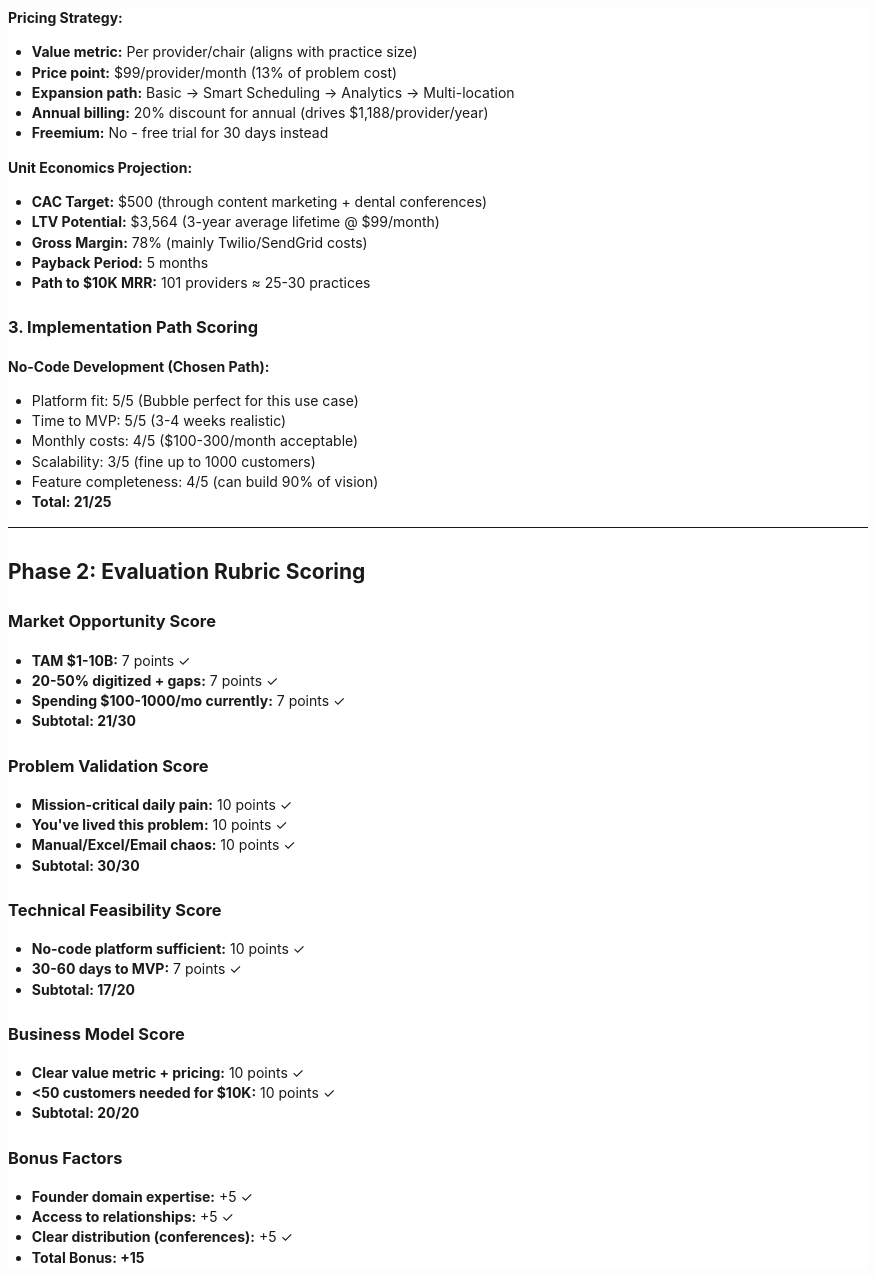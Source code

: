 **Pricing Strategy:**
- **Value metric:** Per provider/chair (aligns with practice size)
- **Price point:** $99/provider/month (13% of problem cost)
- **Expansion path:** Basic → Smart Scheduling → Analytics → Multi-location
- **Annual billing:** 20% discount for annual (drives $1,188/provider/year)
- **Freemium:** No - free trial for 30 days instead

**Unit Economics Projection:**
- **CAC Target:** $500 (through content marketing + dental conferences)
- **LTV Potential:** $3,564 (3-year average lifetime @ $99/month)
- **Gross Margin:** 78% (mainly Twilio/SendGrid costs)
- **Payback Period:** 5 months
- **Path to $10K MRR:** 101 providers ≈ 25-30 practices

### 3. Implementation Path Scoring

**No-Code Development (Chosen Path):**
- Platform fit: 5/5 (Bubble perfect for this use case)
- Time to MVP: 5/5 (3-4 weeks realistic)
- Monthly costs: 4/5 ($100-300/month acceptable)
- Scalability: 3/5 (fine up to 1000 customers)
- Feature completeness: 4/5 (can build 90% of vision)
- **Total: 21/25**

---

## Phase 2: Evaluation Rubric Scoring

### Market Opportunity Score
- **TAM $1-10B:** 7 points ✓
- **20-50% digitized + gaps:** 7 points ✓
- **Spending $100-1000/mo currently:** 7 points ✓
- **Subtotal: 21/30**

### Problem Validation Score
- **Mission-critical daily pain:** 10 points ✓
- **You've lived this problem:** 10 points ✓
- **Manual/Excel/Email chaos:** 10 points ✓
- **Subtotal: 30/30**

### Technical Feasibility Score
- **No-code platform sufficient:** 10 points ✓
- **30-60 days to MVP:** 7 points ✓
- **Subtotal: 17/20**

### Business Model Score
- **Clear value metric + pricing:** 10 points ✓
- **<50 customers needed for $10K:** 10 points ✓
- **Subtotal: 20/20**

### Bonus Factors
- **Founder domain expertise:** +5 ✓
- **Access to relationships:** +5 ✓
- **Clear distribution (conferences):** +5 ✓
- **Total Bonus: +15**
